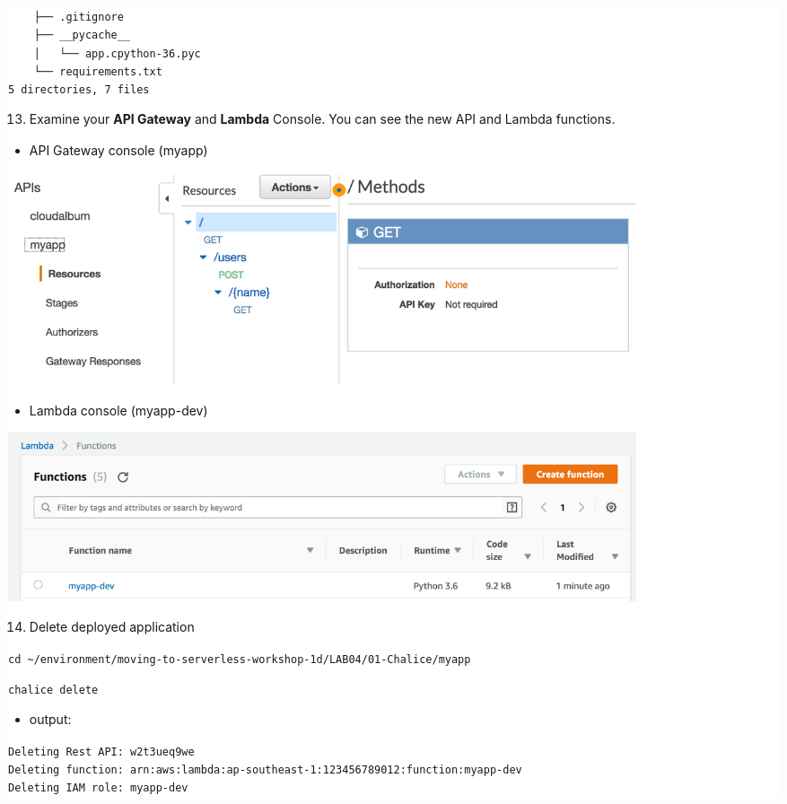 ```
    ├── .gitignore
    ├── __pycache__
    │   └── app.cpython-36.pyc
    └── requirements.txt
5 directories, 7 files
```

13. Examine your **API Gateway** and **Lambda** Console. You can see the new API and Lambda functions.
* API Gateway console (myapp)
<img src=./images/lab04-task1-api-gw-console.png width=700>

* Lambda console (myapp-dev)
<img src=./images/lab04-task1-lambda-console.png width=700>


14. Delete deployed application
```console
cd ~/environment/moving-to-serverless-workshop-1d/LAB04/01-Chalice/myapp
```
```console
chalice delete
```
* output:
```
Deleting Rest API: w2t3ueq9we
Deleting function: arn:aws:lambda:ap-southeast-1:123456789012:function:myapp-dev
Deleting IAM role: myapp-dev
```
